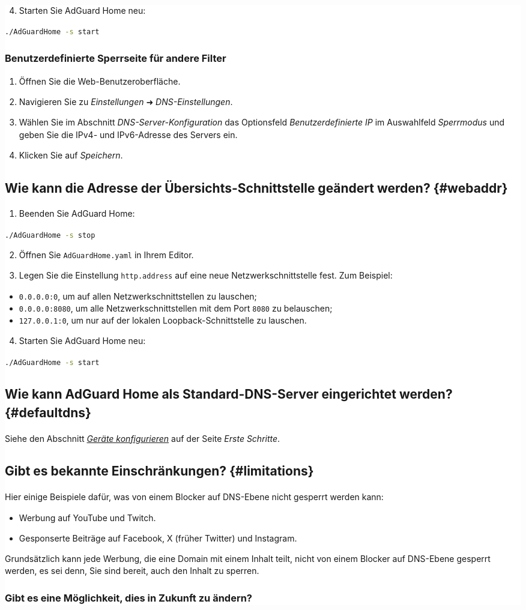 4. Starten Sie AdGuard Home neu:

  ```sh
  ./AdGuardHome -s start
  ```

### Benutzerdefinierte Sperrseite für andere Filter

1. Öffnen Sie die Web-Benutzeroberfläche.

2. Navigieren Sie zu _Einstellungen_ ➜ _DNS-Einstellungen_.

3. Wählen Sie im Abschnitt _DNS-Server-Konfiguration_ das Optionsfeld _Benutzerdefinierte IP_ im Auswahlfeld _Sperrmodus_ und geben Sie die IPv4- und IPv6-Adresse des Servers ein.

4. Klicken Sie auf _Speichern_.

## Wie kann die Adresse der Übersichts-Schnittstelle geändert werden? {#webaddr}

1. Beenden Sie AdGuard Home:

  ```sh
  ./AdGuardHome -s stop
  ```

2. Öffnen Sie `AdGuardHome.yaml` in Ihrem Editor.

3. Legen Sie die Einstellung `http.address` auf eine neue Netzwerkschnittstelle fest. Zum Beispiel:

  - `0.0.0.0:0`, um auf allen Netzwerkschnittstellen zu lauschen;
  - `0.0.0.0:8080`, um alle Netzwerkschnittstellen mit dem Port `8080` zu belauschen;
  - `127.0.0.1:0`, um nur auf der lokalen Loopback-Schnittstelle zu lauschen.

4. Starten Sie AdGuard Home neu:

  ```sh
  ./AdGuardHome -s start
  ```

## Wie kann AdGuard Home als Standard-DNS-Server eingerichtet werden? {#defaultdns}

Siehe den Abschnitt [_Geräte konfigurieren_](getting-started.md#configure-devices) auf der Seite _Erste Schritte_.

## Gibt es bekannte Einschränkungen? {#limitations}

Hier einige Beispiele dafür, was von einem Blocker auf DNS-Ebene nicht gesperrt werden kann:

- Werbung auf YouTube und Twitch.

- Gesponserte Beiträge auf Facebook, X (früher Twitter) und Instagram.

Grundsätzlich kann jede Werbung, die eine Domain mit einem Inhalt teilt, nicht von einem Blocker auf DNS-Ebene gesperrt werden, es sei denn, Sie sind bereit, auch den Inhalt zu sperren.

### Gibt es eine Möglichkeit, dies in Zukunft zu ändern?
